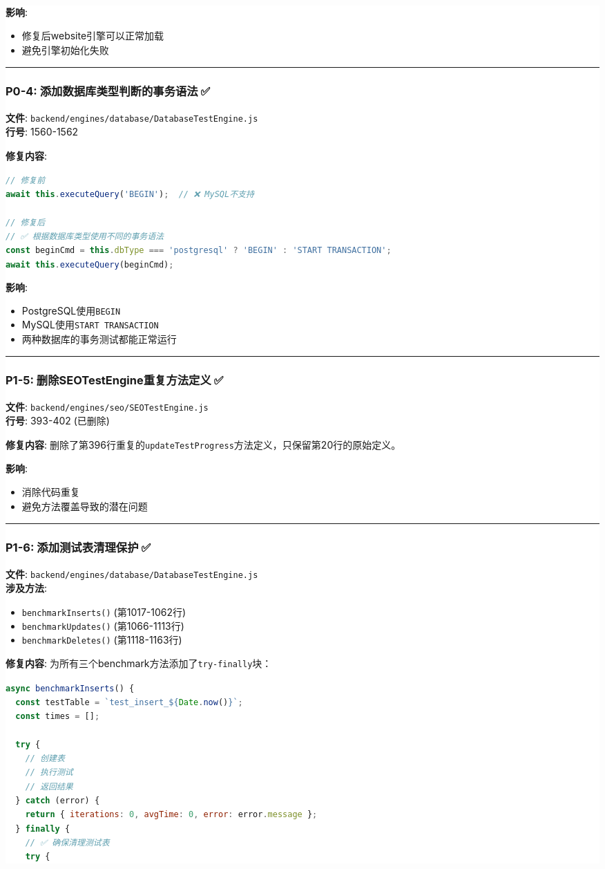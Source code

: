 **影响**: 
- 修复后website引擎可以正常加载
- 避免引擎初始化失败

---

### P0-4: 添加数据库类型判断的事务语法 ✅

**文件**: `backend/engines/database/DatabaseTestEngine.js`  
**行号**: 1560-1562

**修复内容**:
```javascript
// 修复前
await this.executeQuery('BEGIN');  // ❌ MySQL不支持

// 修复后
// ✅ 根据数据库类型使用不同的事务语法
const beginCmd = this.dbType === 'postgresql' ? 'BEGIN' : 'START TRANSACTION';
await this.executeQuery(beginCmd);
```

**影响**: 
- PostgreSQL使用`BEGIN`
- MySQL使用`START TRANSACTION`
- 两种数据库的事务测试都能正常运行

---

### P1-5: 删除SEOTestEngine重复方法定义 ✅

**文件**: `backend/engines/seo/SEOTestEngine.js`  
**行号**: 393-402 (已删除)

**修复内容**:
删除了第396行重复的`updateTestProgress`方法定义，只保留第20行的原始定义。

**影响**: 
- 消除代码重复
- 避免方法覆盖导致的潜在问题

---

### P1-6: 添加测试表清理保护 ✅

**文件**: `backend/engines/database/DatabaseTestEngine.js`  
**涉及方法**: 
- `benchmarkInserts()` (第1017-1062行)
- `benchmarkUpdates()` (第1066-1113行)
- `benchmarkDeletes()` (第1118-1163行)

**修复内容**:
为所有三个benchmark方法添加了`try-finally`块：

```javascript
async benchmarkInserts() {
  const testTable = `test_insert_${Date.now()}`;
  const times = [];
  
  try {
    // 创建表
    // 执行测试
    // 返回结果
  } catch (error) {
    return { iterations: 0, avgTime: 0, error: error.message };
  } finally {
    // ✅ 确保清理测试表
    try {
```